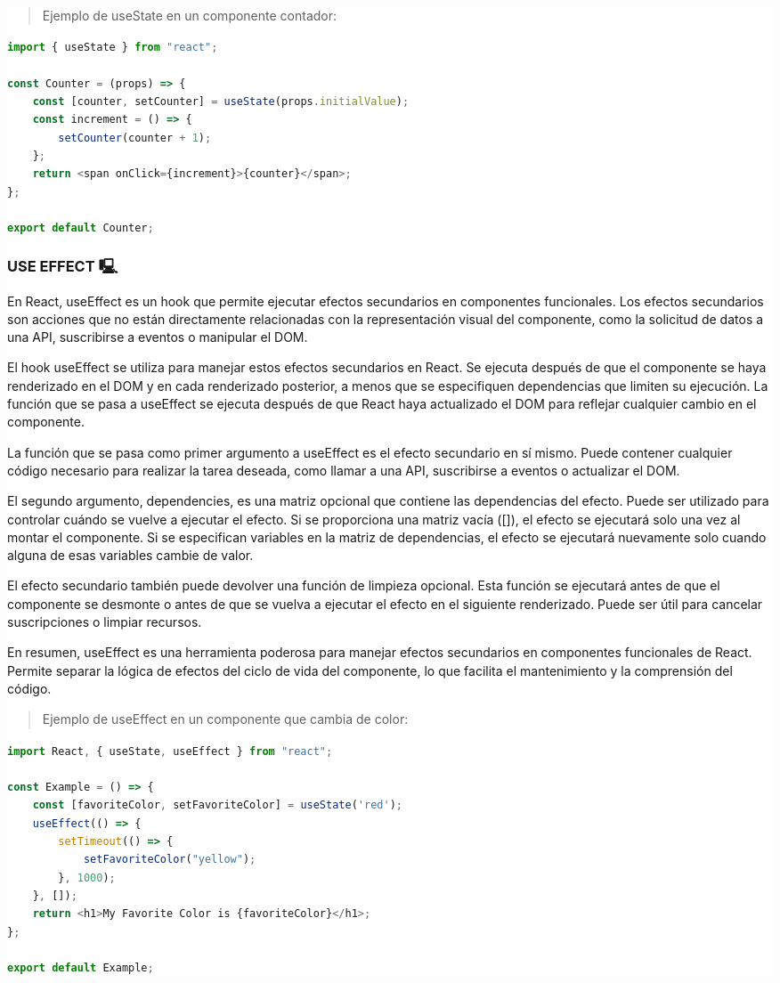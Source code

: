 >Ejemplo de useState en un componente contador:
```js
import { useState } from "react";

const Counter = (props) => {
    const [counter, setCounter] = useState(props.initialValue);
    const increment = () => {
        setCounter(counter + 1);
    };
    return <span onClick={increment}>{counter}</span>;
};

export default Counter; 
```

### USE EFFECT 🖳

En React, useEffect es un hook que permite ejecutar efectos secundarios en componentes funcionales. Los efectos secundarios son acciones que no están directamente relacionadas con la representación visual del componente, como la solicitud de datos a una API, suscribirse a eventos o manipular el DOM.

El hook useEffect se utiliza para manejar estos efectos secundarios en React. Se ejecuta después de que el componente se haya renderizado en el DOM y en cada renderizado posterior, a menos que se especifiquen dependencias que limiten su ejecución. La función que se pasa a useEffect se ejecuta después de que React haya actualizado el DOM para reflejar cualquier cambio en el componente.

La función que se pasa como primer argumento a useEffect es el efecto secundario en sí mismo. Puede contener cualquier código necesario para realizar la tarea deseada, como llamar a una API, suscribirse a eventos o actualizar el DOM.

El segundo argumento, dependencies, es una matriz opcional que contiene las dependencias del efecto. Puede ser utilizado para controlar cuándo se vuelve a ejecutar el efecto. Si se proporciona una matriz vacía ([]), el efecto se ejecutará solo una vez al montar el componente. Si se especifican variables en la matriz de dependencias, el efecto se ejecutará nuevamente solo cuando alguna de esas variables cambie de valor.

El efecto secundario también puede devolver una función de limpieza opcional. Esta función se ejecutará antes de que el componente se desmonte o antes de que se vuelva a ejecutar el efecto en el siguiente renderizado. Puede ser útil para cancelar suscripciones o limpiar recursos.

En resumen, useEffect es una herramienta poderosa para manejar efectos secundarios en componentes funcionales de React. Permite separar la lógica de efectos del ciclo de vida del componente, lo que facilita el mantenimiento y la comprensión del código.

>Ejemplo de useEffect en un componente que cambia de color:
```js
import React, { useState, useEffect } from "react";

const Example = () => {
    const [favoriteColor, setFavoriteColor] = useState('red');
    useEffect(() => {
        setTimeout(() => {
            setFavoriteColor("yellow");
        }, 1000);
    }, []);
    return <h1>My Favorite Color is {favoriteColor}</h1>;
};

export default Example;
```
